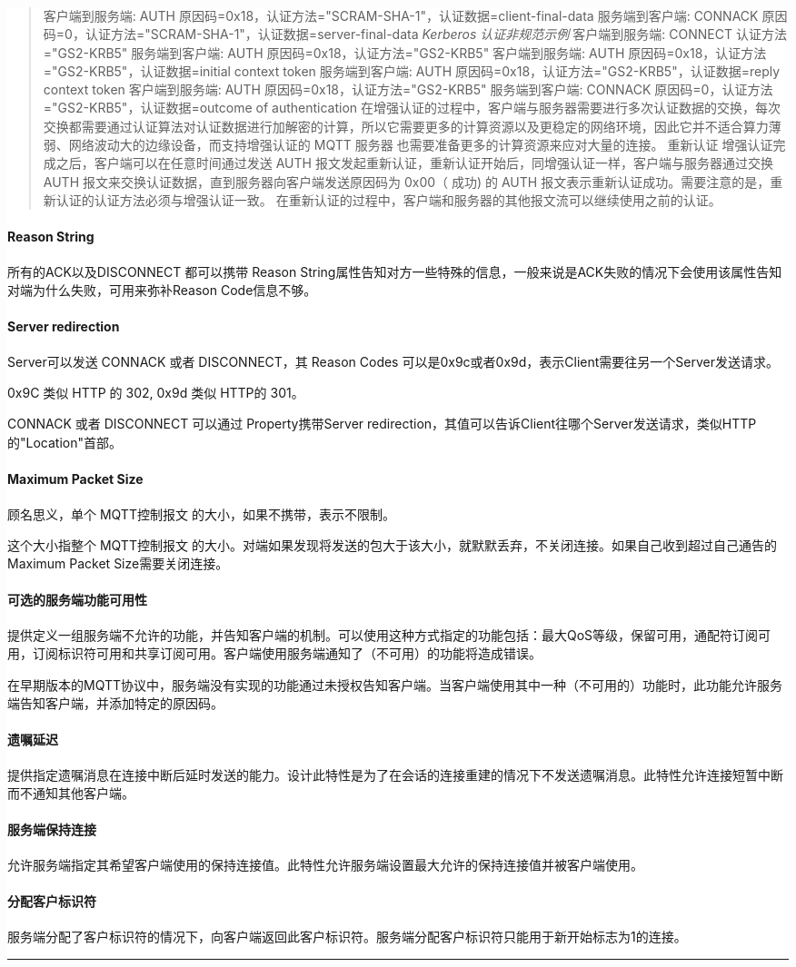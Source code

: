 >客户端到服务端: AUTH 原因码=0x18，认证方法="SCRAM-SHA-1"，认证数据=client-final-data
>服务端到客户端: CONNACK 原因码=0，认证方法="SCRAM-SHA-1"，认证数据=server-final-data
>*Kerberos 认证非规范示例*
>客户端到服务端: CONNECT 认证方法="GS2-KRB5"
>服务端到客户端: AUTH 原因码=0x18，认证方法="GS2-KRB5"
>客户端到服务端: AUTH 原因码=0x18，认证方法="GS2-KRB5"，认证数据=initial context token
>服务端到客户端: AUTH 原因码=0x18，认证方法="GS2-KRB5"，认证数据=reply context token
>客户端到服务端: AUTH 原因码=0x18，认证方法="GS2-KRB5"
>服务端到客户端: CONNACK 原因码=0，认证方法="GS2-KRB5"，认证数据=outcome of authentication
>在增强认证的过程中，客户端与服务器需要进行多次认证数据的交换，每次交换都需要通过认证算法对认证数据进行加解密的计算，所以它需要更多的计算资源以及更稳定的网络环境，因此它并不适合算力薄弱、网络波动大的边缘设备，而支持增强认证的 MQTT 服务器 也需要准备更多的计算资源来应对大量的连接。
>重新认证
>增强认证完成之后，客户端可以在任意时间通过发送 AUTH 报文发起重新认证，重新认证开始后，同增强认证一样，客户端与服务器通过交换 AUTH 报文来交换认证数据，直到服务器向客户端发送原因码为 0x00（ 成功) 的 AUTH 报文表示重新认证成功。需要注意的是，重新认证的认证方法必须与增强认证一致。
>在重新认证的过程中，客户端和服务器的其他报文流可以继续使用之前的认证。
#### Reason String

所有的ACK以及DISCONNECT 都可以携带 Reason String属性告知对方一些特殊的信息，一般来说是ACK失败的情况下会使用该属性告知对端为什么失败，可用来弥补Reason Code信息不够。

#### Server redirection

Server可以发送 CONNACK 或者 DISCONNECT，其 Reason Codes 可以是0x9c或者0x9d，表示Client需要往另一个Server发送请求。

0x9C 类似 HTTP 的 302, 0x9d 类似 HTTP的 301。

CONNACK 或者 DISCONNECT 可以通过 Property携带Server redirection，其值可以告诉Client往哪个Server发送请求，类似HTTP的"Location"首部。

#### Maximum Packet Size

顾名思义，单个 MQTT控制报文 的大小，如果不携带，表示不限制。

这个大小指整个 MQTT控制报文 的大小。对端如果发现将发送的包大于该大小，就默默丢弃，不关闭连接。如果自己收到超过自己通告的Maximum Packet Size需要关闭连接。

#### 可选的服务端功能可用性

提供定义一组服务端不允许的功能，并告知客户端的机制。可以使用这种方式指定的功能包括：最大QoS等级，保留可用，通配符订阅可用，订阅标识符可用和共享订阅可用。客户端使用服务端通知了（不可用）的功能将造成错误。

在早期版本的MQTT协议中，服务端没有实现的功能通过未授权告知客户端。当客户端使用其中一种（不可用的）功能时，此功能允许服务端告知客户端，并添加特定的原因码。

#### 遗嘱延迟

提供指定遗嘱消息在连接中断后延时发送的能力。设计此特性是为了在会话的连接重建的情况下不发送遗嘱消息。此特性允许连接短暂中断而不通知其他客户端。

#### 服务端保持连接

允许服务端指定其希望客户端使用的保持连接值。此特性允许服务端设置最大允许的保持连接值并被客户端使用。

#### 分配客户标识符

服务端分配了客户标识符的情况下，向客户端返回此客户标识符。服务端分配客户标识符只能用于新开始标志为1的连接。


---
